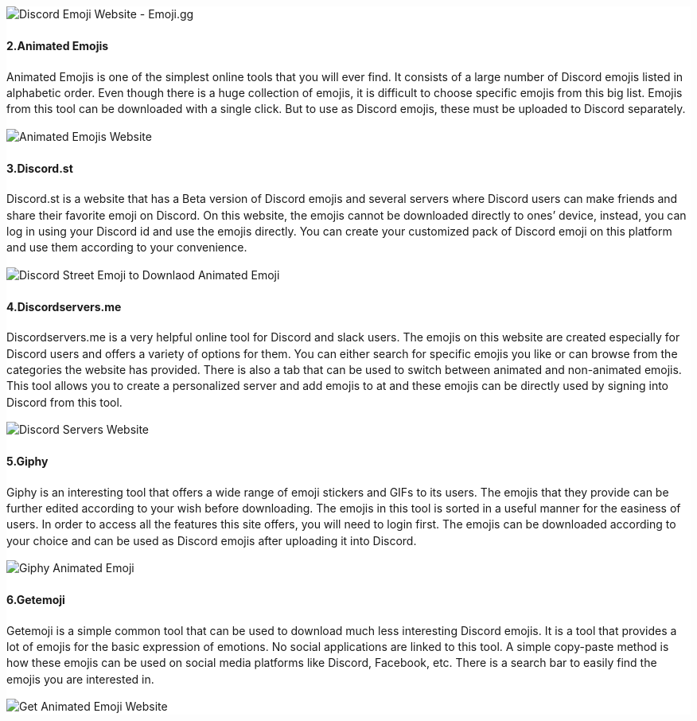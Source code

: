 ![Discord Emoji Website - Emoji.gg](https://images.wondershare.com/filmora/article-images/discord-emoji-website.jpg)

#### 2.Animated Emojis

Animated Emojis is one of the simplest online tools that you will ever find. It consists of a large number of Discord emojis listed in alphabetic order. Even though there is a huge collection of emojis, it is difficult to choose specific emojis from this big list. Emojis from this tool can be downloaded with a single click. But to use as Discord emojis, these must be uploaded to Discord separately.

![Animated Emojis Website](https://images.wondershare.com/filmora/article-images/animated-emojis-website.jpg)

#### 3.Discord.st

Discord.st is a website that has a Beta version of Discord emojis and several servers where Discord users can make friends and share their favorite emoji on Discord. On this website, the emojis cannot be downloaded directly to ones’ device, instead, you can log in using your Discord id and use the emojis directly. You can create your customized pack of Discord emoji on this platform and use them according to your convenience.

![Discord Street Emoji to Downlaod Animated Emoji](https://images.wondershare.com/filmora/article-images/discord-street-emoji.jpg)

#### 4.Discordservers.me

Discordservers.me is a very helpful online tool for Discord and slack users. The emojis on this website are created especially for Discord users and offers a variety of options for them. You can either search for specific emojis you like or can browse from the categories the website has provided. There is also a tab that can be used to switch between animated and non-animated emojis. This tool allows you to create a personalized server and add emojis to at and these emojis can be directly used by signing into Discord from this tool.

![Discord Servers Website](https://images.wondershare.com/filmora/article-images/discord-servers-website.jpg)

#### 5.Giphy

Giphy is an interesting tool that offers a wide range of emoji stickers and GIFs to its users. The emojis that they provide can be further edited according to your wish before downloading. The emojis in this tool is sorted in a useful manner for the easiness of users. In order to access all the features this site offers, you will need to login first. The emojis can be downloaded according to your choice and can be used as Discord emojis after uploading it into Discord.

![Giphy Animated Emoji](https://images.wondershare.com/filmora/article-images/giphy-animated-emoji.jpg)

#### 6.Getemoji

Getemoji is a simple common tool that can be used to download much less interesting Discord emojis. It is a tool that provides a lot of emojis for the basic expression of emotions. No social applications are linked to this tool. A simple copy-paste method is how these emojis can be used on social media platforms like Discord, Facebook, etc. There is a search bar to easily find the emojis you are interested in.

![Get Animated Emoji Website](https://images.wondershare.com/filmora/article-images/get-animated-emoji-website.jpg)
